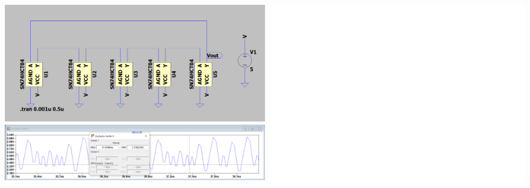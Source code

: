 <img src="./Imagenes/Circuito Anillo 5.png" alt="VIH CMOS" width="50%">
<img src="./Imagenes/Esquematico_Anillo_5.png" alt="VIH CMOS" width="50%">